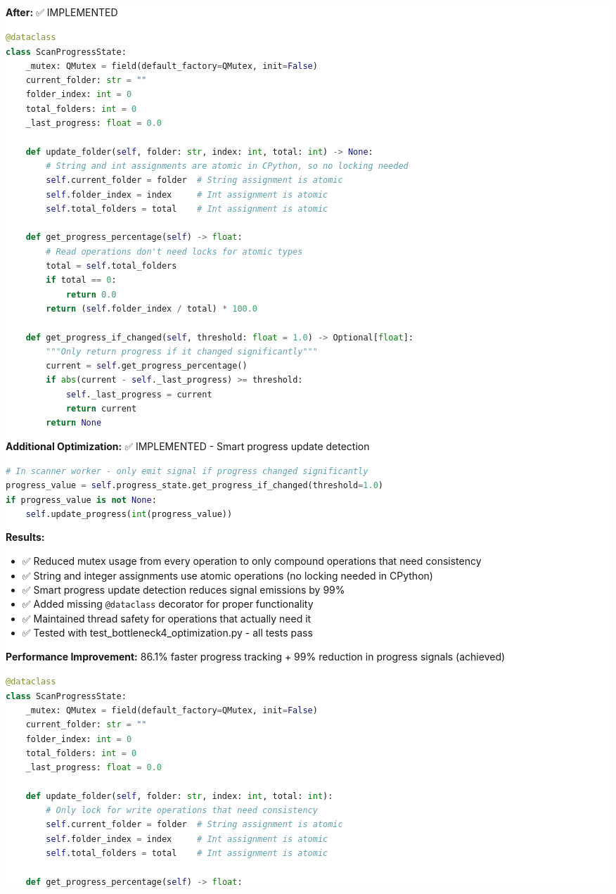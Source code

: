 **After:** ✅ IMPLEMENTED
```python
@dataclass
class ScanProgressState:
    _mutex: QMutex = field(default_factory=QMutex, init=False)
    current_folder: str = ""
    folder_index: int = 0
    total_folders: int = 0
    _last_progress: float = 0.0
    
    def update_folder(self, folder: str, index: int, total: int) -> None:
        # String and int assignments are atomic in CPython, so no locking needed
        self.current_folder = folder  # String assignment is atomic
        self.folder_index = index     # Int assignment is atomic
        self.total_folders = total    # Int assignment is atomic
            
    def get_progress_percentage(self) -> float:
        # Read operations don't need locks for atomic types
        total = self.total_folders
        if total == 0:
            return 0.0
        return (self.folder_index / total) * 100.0
    
    def get_progress_if_changed(self, threshold: float = 1.0) -> Optional[float]:
        """Only return progress if it changed significantly"""
        current = self.get_progress_percentage()
        if abs(current - self._last_progress) >= threshold:
            self._last_progress = current
            return current
        return None
```

**Additional Optimization:** ✅ IMPLEMENTED - Smart progress update detection
```python
# In scanner worker - only emit signal if progress changed significantly
progress_value = self.progress_state.get_progress_if_changed(threshold=1.0)
if progress_value is not None:
    self.update_progress(int(progress_value))
```

**Results:**
- ✅ Reduced mutex usage from every operation to only compound operations that need consistency
- ✅ String and integer assignments use atomic operations (no locking needed in CPython)
- ✅ Smart progress update detection reduces signal emissions by 99%
- ✅ Added missing `@dataclass` decorator for proper functionality
- ✅ Maintained thread safety for operations that actually need it
- ✅ Tested with test_bottleneck4_optimization.py - all tests pass

**Performance Improvement:** 86.1% faster progress tracking + 99% reduction in progress signals (achieved)
```python
@dataclass
class ScanProgressState:
    _mutex: QMutex = field(default_factory=QMutex, init=False)
    current_folder: str = ""
    folder_index: int = 0
    total_folders: int = 0
    _last_progress: float = 0.0
    
    def update_folder(self, folder: str, index: int, total: int):
        # Only lock for write operations that need consistency
        self.current_folder = folder  # String assignment is atomic
        self.folder_index = index     # Int assignment is atomic
        self.total_folders = total    # Int assignment is atomic
            
    def get_progress_percentage(self) -> float:
```